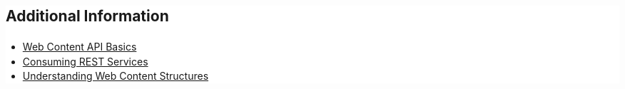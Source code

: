 ## Additional Information

- [Web Content API Basics](./web-content-api-basics.md)
- [Consuming REST Services](../../../headless-delivery/consuming-apis/consuming-rest-services.md)
- [Understanding Web Content Structures](../web-content-structures/understanding-web-content-structures.md)

